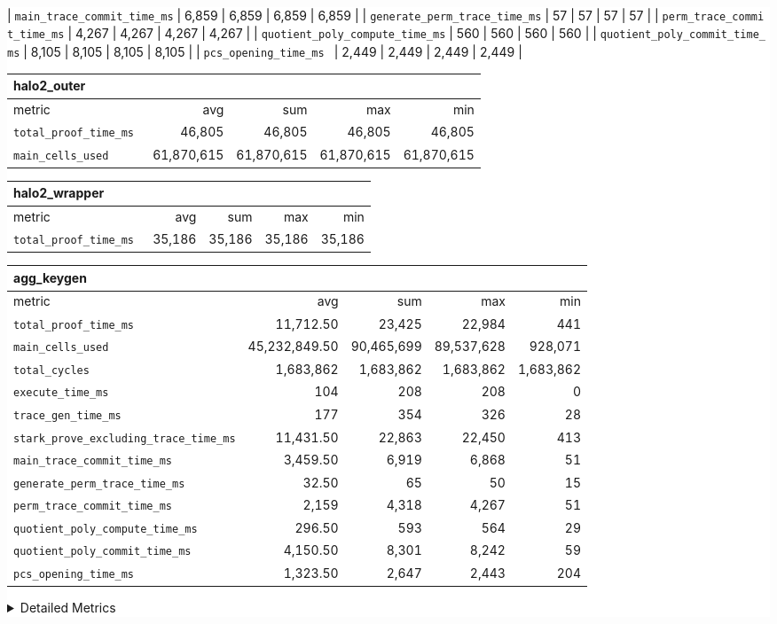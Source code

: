 | `main_trace_commit_time_ms` |  6,859 |  6,859 |  6,859 |  6,859 |
| `generate_perm_trace_time_ms` |  57 |  57 |  57 |  57 |
| `perm_trace_commit_time_ms` |  4,267 |  4,267 |  4,267 |  4,267 |
| `quotient_poly_compute_time_ms` |  560 |  560 |  560 |  560 |
| `quotient_poly_commit_time_ms` |  8,105 |  8,105 |  8,105 |  8,105 |
| `pcs_opening_time_ms ` |  2,449 |  2,449 |  2,449 |  2,449 |

| halo2_outer |||||
|:---|---:|---:|---:|---:|
|metric|avg|sum|max|min|
| `total_proof_time_ms ` |  46,805 |  46,805 |  46,805 |  46,805 |
| `main_cells_used     ` |  61,870,615 |  61,870,615 |  61,870,615 |  61,870,615 |

| halo2_wrapper |||||
|:---|---:|---:|---:|---:|
|metric|avg|sum|max|min|
| `total_proof_time_ms ` |  35,186 |  35,186 |  35,186 |  35,186 |

| agg_keygen |||||
|:---|---:|---:|---:|---:|
|metric|avg|sum|max|min|
| `total_proof_time_ms ` |  11,712.50 |  23,425 |  22,984 |  441 |
| `main_cells_used     ` |  45,232,849.50 |  90,465,699 |  89,537,628 |  928,071 |
| `total_cycles        ` |  1,683,862 |  1,683,862 |  1,683,862 |  1,683,862 |
| `execute_time_ms     ` |  104 |  208 |  208 |  0 |
| `trace_gen_time_ms   ` |  177 |  354 |  326 |  28 |
| `stark_prove_excluding_trace_time_ms` |  11,431.50 |  22,863 |  22,450 |  413 |
| `main_trace_commit_time_ms` |  3,459.50 |  6,919 |  6,868 |  51 |
| `generate_perm_trace_time_ms` |  32.50 |  65 |  50 |  15 |
| `perm_trace_commit_time_ms` |  2,159 |  4,318 |  4,267 |  51 |
| `quotient_poly_compute_time_ms` |  296.50 |  593 |  564 |  29 |
| `quotient_poly_commit_time_ms` |  4,150.50 |  8,301 |  8,242 |  59 |
| `pcs_opening_time_ms ` |  1,323.50 |  2,647 |  2,443 |  204 |



<details>
<summary>Detailed Metrics</summary>
